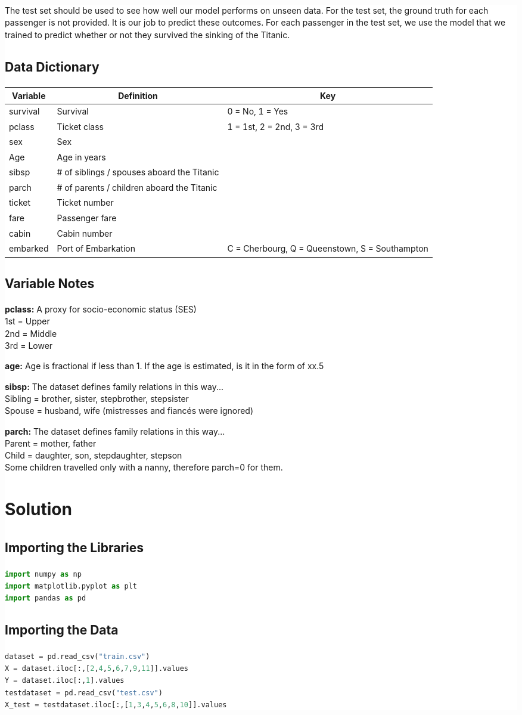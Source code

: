 The test set should be used to see how well our model performs on unseen data. For the test set, the ground truth for each passenger is not provided. It is our job to predict these outcomes. For each passenger in the test set, we use the model that we trained to predict whether or not they survived the sinking of the Titanic.

## Data Dictionary


| Variable | Definition |  Key |
| ------ | ------ | ------ |
| survival | Survival | 0 = No, 1 = Yes |
| pclass | Ticket class | 1 = 1st, 2 = 2nd, 3 = 3rd |
| sex | Sex |  |
| Age | Age in years |  |
| sibsp | # of siblings / spouses aboard the Titanic |  |
| parch | # of parents / children aboard the Titanic |  |
| ticket | Ticket number |  |
| fare | Passenger fare |  |
| cabin | Cabin number |  |
| embarked | Port of Embarkation | C = Cherbourg, Q = Queenstown, S = Southampton |

## Variable Notes
**pclass:** A proxy for socio-economic status (SES)  
1st = Upper  
2nd = Middle  
3rd = Lower  
  
**age:** Age is fractional if less than 1. If the age is estimated, is it in the form of xx.5  
  
**sibsp:** The dataset defines family relations in this way...  
Sibling = brother, sister, stepbrother, stepsister  
Spouse = husband, wife (mistresses and fiancés were ignored)  
  
**parch:** The dataset defines family relations in this way...  
Parent = mother, father  
Child = daughter, son, stepdaughter, stepson  
Some children travelled only with a nanny, therefore parch=0 for them.

# Solution

## Importing the Libraries
```python
import numpy as np
import matplotlib.pyplot as plt
import pandas as pd
```
## Importing the Data
```python
dataset = pd.read_csv("train.csv")
X = dataset.iloc[:,[2,4,5,6,7,9,11]].values
Y = dataset.iloc[:,1].values
testdataset = pd.read_csv("test.csv")
X_test = testdataset.iloc[:,[1,3,4,5,6,8,10]].values
```
